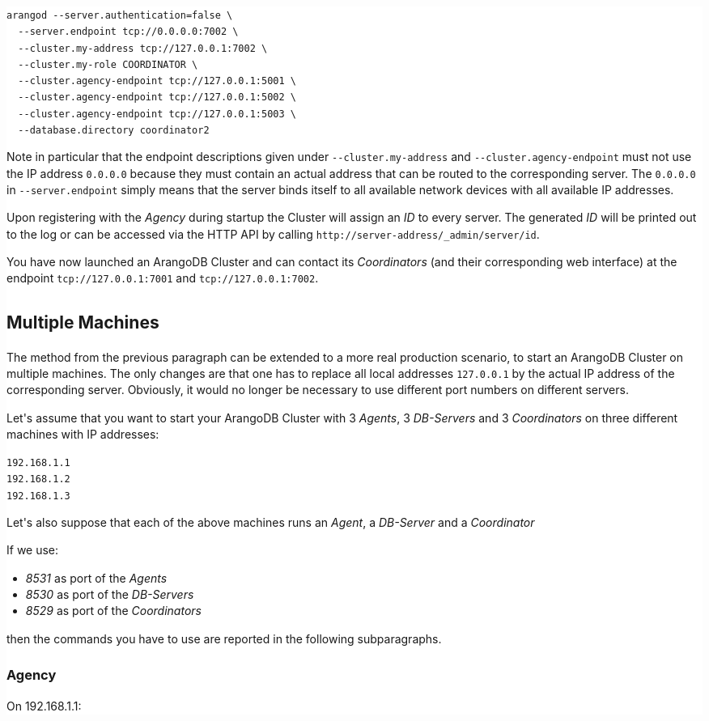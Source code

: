 ```
arangod --server.authentication=false \
  --server.endpoint tcp://0.0.0.0:7002 \
  --cluster.my-address tcp://127.0.0.1:7002 \
  --cluster.my-role COORDINATOR \
  --cluster.agency-endpoint tcp://127.0.0.1:5001 \
  --cluster.agency-endpoint tcp://127.0.0.1:5002 \
  --cluster.agency-endpoint tcp://127.0.0.1:5003 \
  --database.directory coordinator2
```

Note in particular that the endpoint descriptions given under `--cluster.my-address`
and `--cluster.agency-endpoint` must not use the IP address `0.0.0.0` because they
must contain an actual address that can be routed to the corresponding server. The
`0.0.0.0` in `--server.endpoint` simply means that the server binds itself to all
available network devices with all available IP addresses.

Upon registering with the _Agency_ during startup the Cluster will assign an _ID_
to every server. The generated _ID_ will be printed out to the log or can be accessed
via the HTTP API by calling `http://server-address/_admin/server/id`.

You have now launched an ArangoDB Cluster and can contact its _Coordinators_ (and
their corresponding web interface) at the endpoint `tcp://127.0.0.1:7001` and `tcp://127.0.0.1:7002`.

Multiple Machines
-----------------

The method from the previous paragraph can be extended to a more real production scenario,
to start an ArangoDB Cluster on multiple machines. The only changes are that one
has to replace all local addresses `127.0.0.1` by the actual IP address of the
corresponding server. Obviously, it would no longer be necessary to use different port numbers
on different servers.

Let's assume that you want to start your ArangoDB Cluster with 3 _Agents_, 3 _DB-Servers_
and 3 _Coordinators_ on three different machines with IP addresses:

```
192.168.1.1
192.168.1.2
192.168.1.3
```

Let's also suppose that each of the above machines runs an _Agent_, a _DB-Server_
and a _Coordinator_

If we use:

- _8531_ as port of the _Agents_
- _8530_ as port of the _DB-Servers_
- _8529_ as port of the _Coordinators_

then the commands you have to use are reported in the following subparagraphs.

### Agency

On 192.168.1.1:

